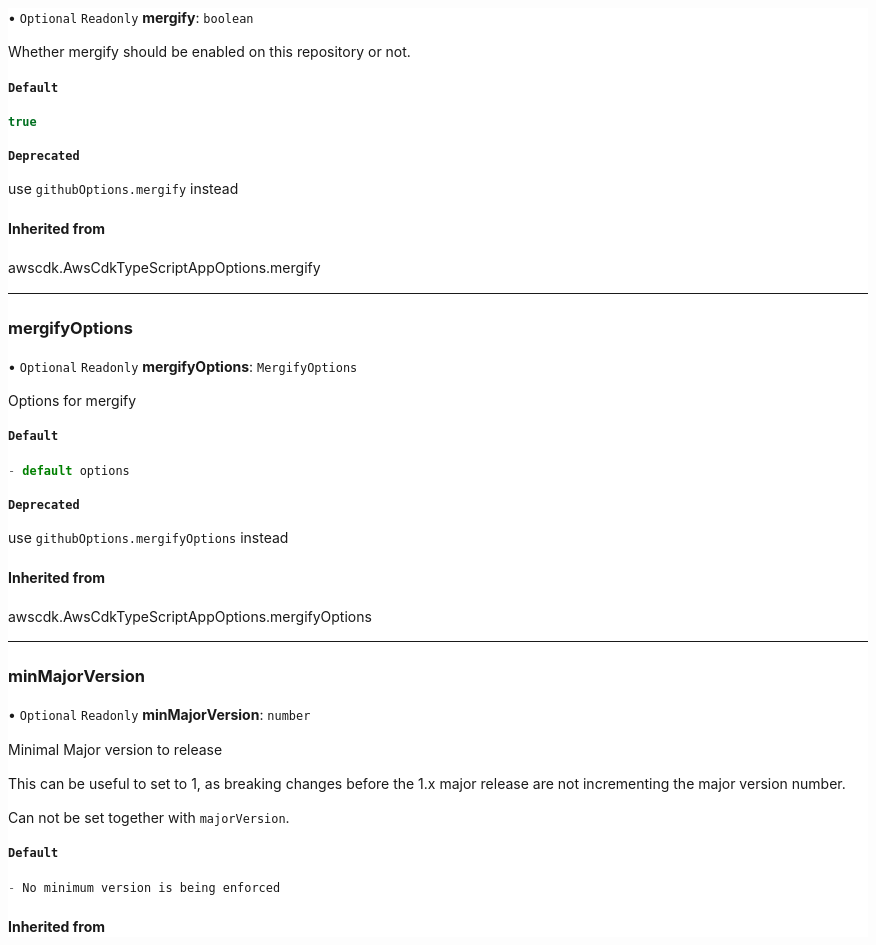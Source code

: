 • `Optional` `Readonly` **mergify**: `boolean`

Whether mergify should be enabled on this repository or not.

**`Default`**

```ts
true
```

**`Deprecated`**

use `githubOptions.mergify` instead

#### Inherited from

awscdk.AwsCdkTypeScriptAppOptions.mergify

___

### mergifyOptions

• `Optional` `Readonly` **mergifyOptions**: `MergifyOptions`

Options for mergify

**`Default`**

```ts
- default options
```

**`Deprecated`**

use `githubOptions.mergifyOptions` instead

#### Inherited from

awscdk.AwsCdkTypeScriptAppOptions.mergifyOptions

___

### minMajorVersion

• `Optional` `Readonly` **minMajorVersion**: `number`

Minimal Major version to release

This can be useful to set to 1, as breaking changes before the 1.x major
release are not incrementing the major version number.

Can not be set together with `majorVersion`.

**`Default`**

```ts
- No minimum version is being enforced
```

#### Inherited from
